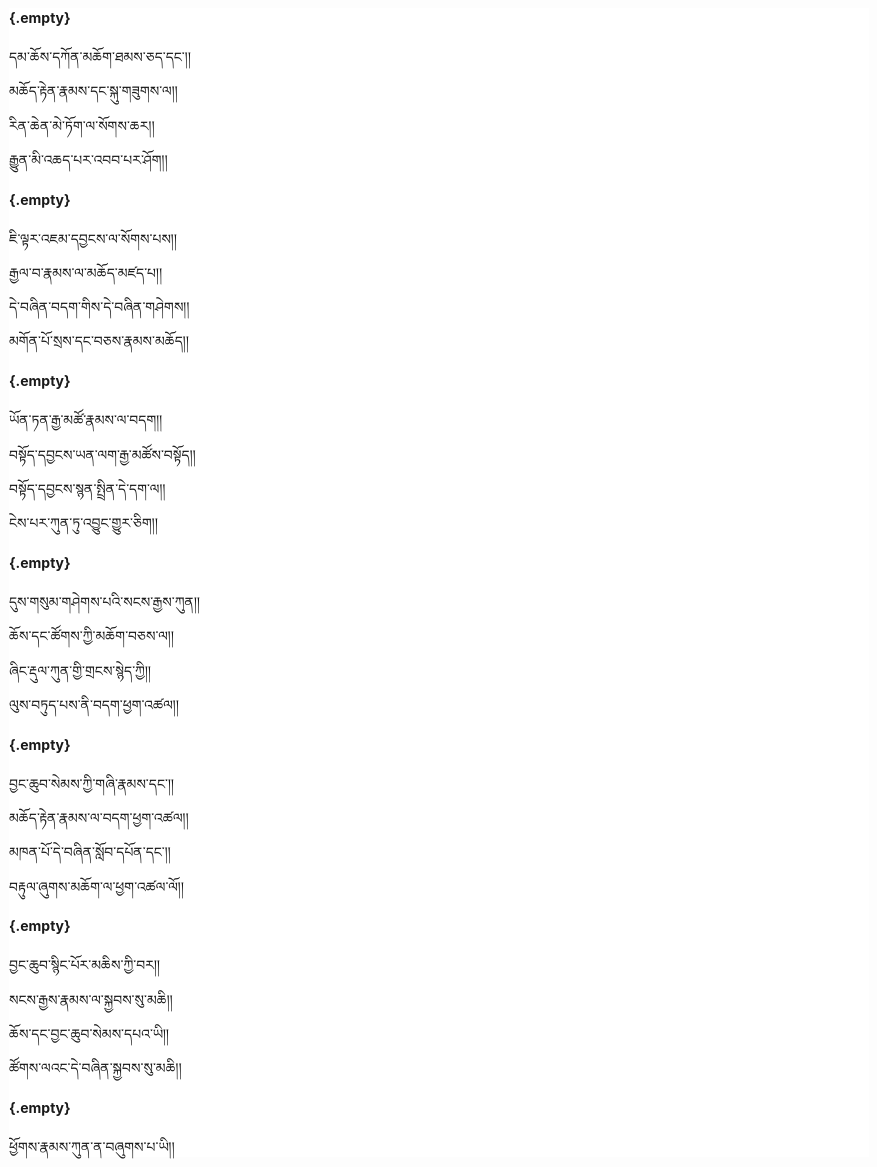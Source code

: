 #### {.empty}
དམ་ཆོས་དཀོན་མཆོག་ཐམས་ཅད་དང་།།

མཆོད་རྟེན་རྣམས་དང་སྐུ་གཟུགས་ལ།།

རིན་ཆེན་མེ་ཏོག་ལ་སོགས་ཆར།།

རྒྱུན་མི་འཆད་པར་འབབ་པར་ཤོག།།


#### {.empty}
ཇི་ལྟར་འཇམ་དབྱངས་ལ་སོགས་པས།།

རྒྱལ་བ་རྣམས་ལ་མཆོད་མཛད་པ།།

དེ་བཞིན་བདག་གིས་དེ་བཞིན་གཤེགས།།

མགོན་པོ་སྲས་དང་བཅས་རྣམས་མཆོད།།


#### {.empty}
ཡོན་ཏན་རྒྱ་མཚོ་རྣམས་ལ་བདག།།

བསྟོད་དབྱངས་ཡན་ལག་རྒྱ་མཚོས་བསྟོད།།

བསྟོད་དབྱངས་སྙན་སྤྲིན་དེ་དག་ལ།།

ངེས་པར་ཀུན་ཏུ་འབྱུང་གྱུར་ཅིག།།


#### {.empty}
དུས་གསུམ་གཤེགས་པའི་སངས་རྒྱས་ཀུན།།

ཆོས་དང་ཚོགས་ཀྱི་མཆོག་བཅས་ལ།།

ཞིང་རྡུལ་ཀུན་གྱི་གྲངས་སྙེད་ཀྱི།།

ལུས་བཏུད་པས་ནི་བདག་ཕྱག་འཚལ།།


#### {.empty}
བྱང་ཆུབ་སེམས་ཀྱི་གཞི་རྣམས་དང་།།

མཆོད་རྟེན་རྣམས་ལ་བདག་ཕྱག་འཚལ།།

མཁན་པོ་དེ་བཞིན་སློབ་དཔོན་དང་།།

བརྟུལ་ཞུགས་མཆོག་ལ་ཕྱག་འཚལ་ལོ།།


#### {.empty}
བྱང་ཆུབ་སྙིང་པོར་མཆིས་ཀྱི་བར།།

སངས་རྒྱས་རྣམས་ལ་སྐྱབས་སུ་མཆི།།

ཆོས་དང་བྱང་ཆུབ་སེམས་དཔའ་ཡི།།

ཚོགས་ལའང་དེ་བཞིན་སྐྱབས་སུ་མཆི།།


#### {.empty}
ཕྱོགས་རྣམས་ཀུན་ན་བཞུགས་པ་ཡི།།
